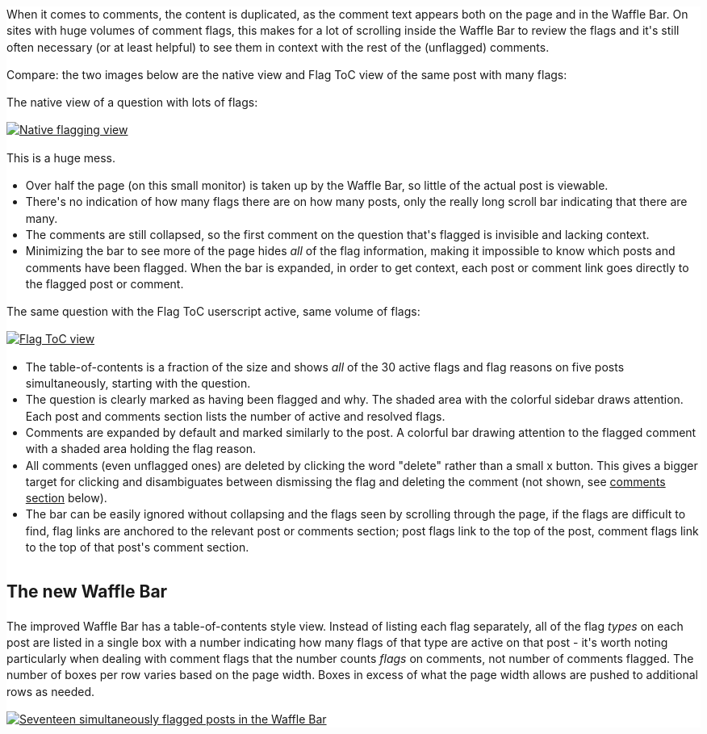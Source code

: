 When it comes to comments, the content is duplicated, as the comment text appears both on the page and in the Waffle Bar. On sites with huge volumes of comment flags, this makes for a lot of scrolling inside the Waffle Bar to review the flags and it's still often necessary (or at least helpful) to see them in context with the rest of the (unflagged) comments.

Compare: the two images below are the native view and Flag ToC view of the same post with many flags:

The native view of a question with lots of flags:

[![Native flagging view][10]][10]

This is a huge mess. 

- Over half the page (on this small monitor) is taken up by the Waffle Bar, so little of the actual post is viewable.
- There's no indication of how many flags there are on how many posts, only the really long scroll bar indicating that there are many.
- The comments are still collapsed, so the first comment on the question that's flagged is invisible and lacking context.
- Minimizing the bar to see more of the page hides *all* of the flag information, making it impossible to know which posts and comments have been flagged. When the bar is expanded, in order to get context, each post or comment link goes directly to the flagged post or comment.

The same question with the Flag ToC userscript active, same volume of flags:

[![Flag ToC view][11]][11]

- The table-of-contents is a fraction of the size and shows *all* of the 30 active flags and flag reasons on five posts simultaneously, starting with the question.
- The question is clearly marked as having been flagged and why. The shaded area with the colorful sidebar draws attention. Each post and comments section lists the number of active and resolved flags.
- Comments are expanded by default and marked similarly to the post. A colorful bar drawing attention to the flagged comment with a shaded area holding the flag reason.
- All comments (even unflagged ones) are deleted by clicking the word "delete" rather than a small x button. This gives a bigger target for clicking and disambiguates between dismissing the flag and deleting the comment (not shown, see [comments section](#comment-active) below).
- The bar can be easily ignored without collapsing and the flags seen by scrolling through the page, if the flags are difficult to find, flag links are anchored to the relevant post or comments section; post flags link to the top of the post, comment flags link to the top of that post's comment section.

<a id="new-waffle"></a> 
## The new Waffle Bar

The improved Waffle Bar has a table-of-contents style view. Instead of listing each flag separately, all of the flag *types* on each post are listed in a single box with a number indicating how many flags of that type are active on that post - it's worth noting particularly when dealing with comment flags that the number counts *flags* on comments, not number of comments flagged. The number of boxes per row varies based on the page width. Boxes in excess of what the page width allows are pushed to additional rows as needed.

[![Seventeen simultaneously flagged posts in the Waffle Bar][1]][1]


  [10]: https://i.stack.imgur.com/9mKkg.png
  [11]: https://i.stack.imgur.com/r8wAR.png
  [1]: https://i.stack.imgur.com/JU4tv.png
  [2]: https://i.stack.imgur.com/m29bL.png
  [3]: https://i.stack.imgur.com/Mappa.png
  [13]: https://i.stack.imgur.com/gZH4R.png
  [14]: https://i.stack.imgur.com/Vx13H.png
  [4]: https://i.stack.imgur.com/g18v8.png
  [5]: https://i.stack.imgur.com/VshpD.png
  [6]: https://i.stack.imgur.com/wAkFJ.png
  [7]: https://i.stack.imgur.com/GbKtH.png
  [8]: https://i.stack.imgur.com/P73gk.png
  [9]: https://i.stack.imgur.com/bB920.png
  [12]: https://i.stack.imgur.com/3p5HM.png